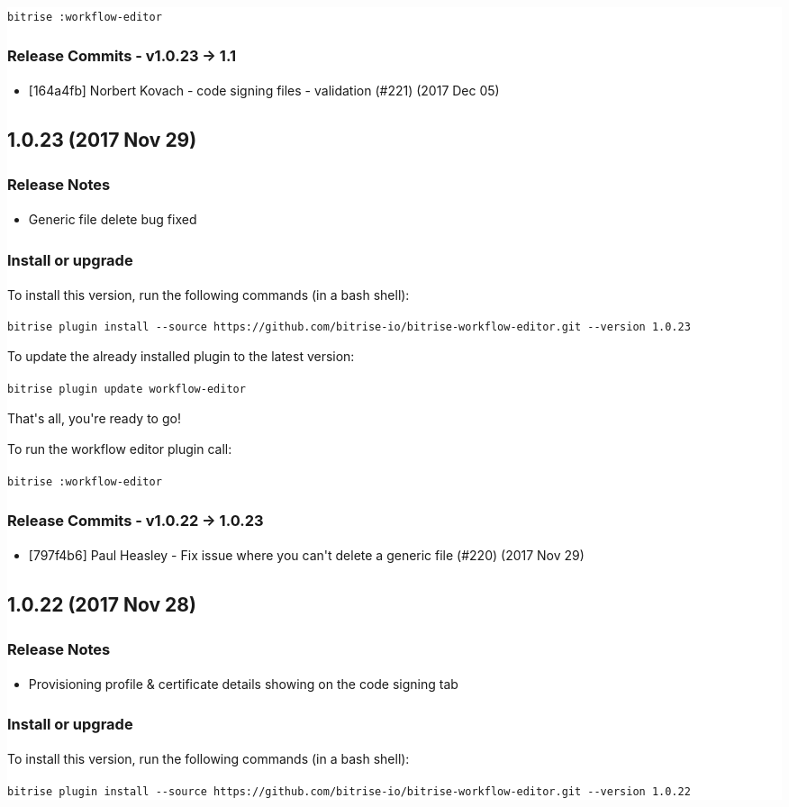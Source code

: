 ```
bitrise :workflow-editor
```

### Release Commits - v1.0.23 -> 1.1

* [164a4fb] Norbert Kovach - code signing files - validation (#221) (2017 Dec 05)


## 1.0.23 (2017 Nov 29)

### Release Notes

* Generic file delete bug fixed

### Install or upgrade

To install this version, run the following commands (in a bash shell):

```
bitrise plugin install --source https://github.com/bitrise-io/bitrise-workflow-editor.git --version 1.0.23
```

To update the already installed plugin to the latest version:

```
bitrise plugin update workflow-editor
```

That's all, you're ready to go!

To run the workflow editor plugin call:

```
bitrise :workflow-editor
```

### Release Commits - v1.0.22 -> 1.0.23

* [797f4b6] Paul Heasley - Fix issue where you can't delete a generic file (#220) (2017 Nov 29)


## 1.0.22 (2017 Nov 28)

### Release Notes

* Provisioning profile & certificate details showing on the code signing tab

### Install or upgrade

To install this version, run the following commands (in a bash shell):

```
bitrise plugin install --source https://github.com/bitrise-io/bitrise-workflow-editor.git --version 1.0.22
```

